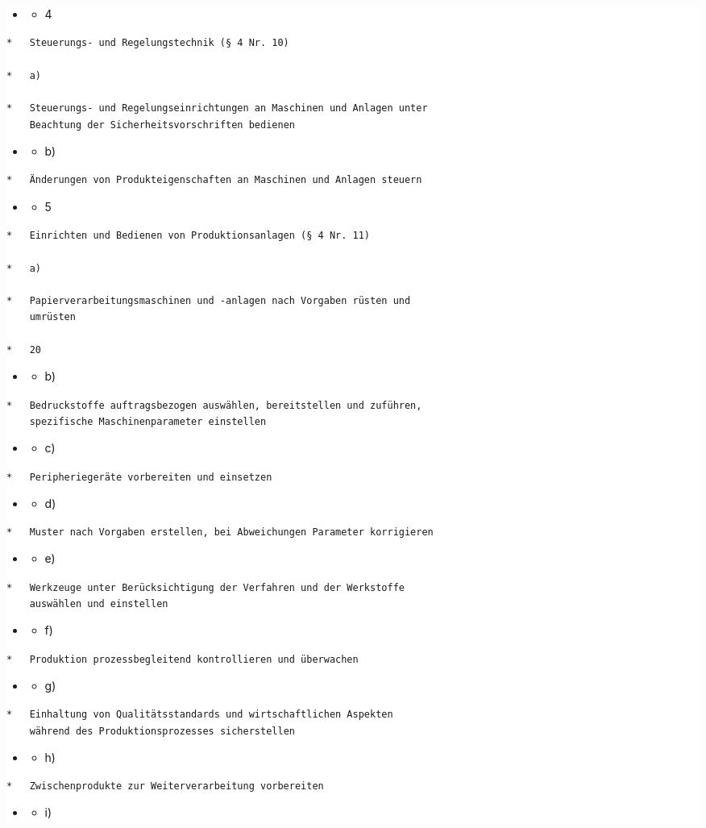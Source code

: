 *    *   4

    *   Steuerungs- und Regelungstechnik (§ 4 Nr. 10)

    *   a)

    *   Steuerungs- und Regelungseinrichtungen an Maschinen und Anlagen unter
        Beachtung der Sicherheitsvorschriften bedienen


*    *   b)

    *   Änderungen von Produkteigenschaften an Maschinen und Anlagen steuern


*    *   5

    *   Einrichten und Bedienen von Produktionsanlagen (§ 4 Nr. 11)

    *   a)

    *   Papierverarbeitungsmaschinen und -anlagen nach Vorgaben rüsten und
        umrüsten

    *   20


*    *   b)

    *   Bedruckstoffe auftragsbezogen auswählen, bereitstellen und zuführen,
        spezifische Maschinenparameter einstellen


*    *   c)

    *   Peripheriegeräte vorbereiten und einsetzen


*    *   d)

    *   Muster nach Vorgaben erstellen, bei Abweichungen Parameter korrigieren


*    *   e)

    *   Werkzeuge unter Berücksichtigung der Verfahren und der Werkstoffe
        auswählen und einstellen


*    *   f)

    *   Produktion prozessbegleitend kontrollieren und überwachen


*    *   g)

    *   Einhaltung von Qualitätsstandards und wirtschaftlichen Aspekten
        während des Produktionsprozesses sicherstellen


*    *   h)

    *   Zwischenprodukte zur Weiterverarbeitung vorbereiten


*    *   i)
